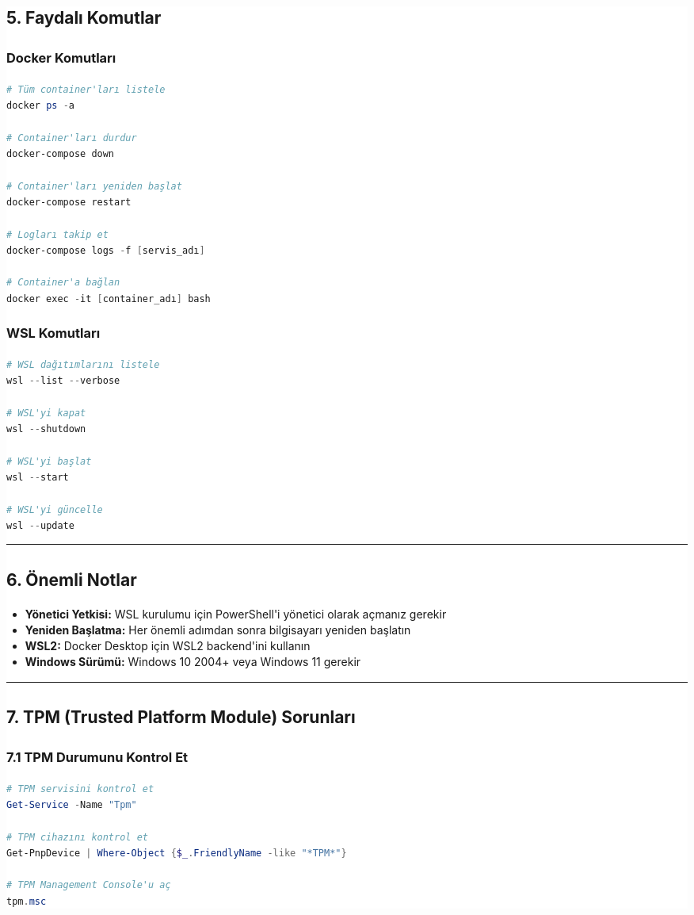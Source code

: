 
## 5. Faydalı Komutlar

### Docker Komutları
```powershell
# Tüm container'ları listele
docker ps -a

# Container'ları durdur
docker-compose down

# Container'ları yeniden başlat
docker-compose restart

# Logları takip et
docker-compose logs -f [servis_adı]

# Container'a bağlan
docker exec -it [container_adı] bash
```

### WSL Komutları
```powershell
# WSL dağıtımlarını listele
wsl --list --verbose

# WSL'yi kapat
wsl --shutdown

# WSL'yi başlat
wsl --start

# WSL'yi güncelle
wsl --update
```

---

## 6. Önemli Notlar

- **Yönetici Yetkisi:** WSL kurulumu için PowerShell'i yönetici olarak açmanız gerekir
- **Yeniden Başlatma:** Her önemli adımdan sonra bilgisayarı yeniden başlatın
- **WSL2:** Docker Desktop için WSL2 backend'ini kullanın
- **Windows Sürümü:** Windows 10 2004+ veya Windows 11 gerekir

---

## 7. TPM (Trusted Platform Module) Sorunları

### 7.1 TPM Durumunu Kontrol Et
```powershell
# TPM servisini kontrol et
Get-Service -Name "Tpm"

# TPM cihazını kontrol et
Get-PnpDevice | Where-Object {$_.FriendlyName -like "*TPM*"}

# TPM Management Console'u aç
tpm.msc
```
